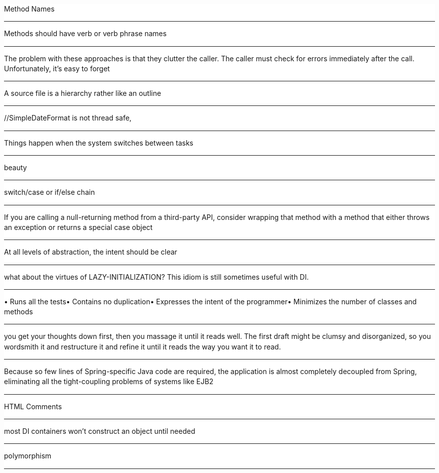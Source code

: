 Method Names

---
Methods should have verb or verb phrase names

---
The problem with these approaches is that they clutter the caller. The caller must check for errors immediately after the call. Unfortunately, it’s easy to forget

---
A source file is a hierarchy rather like an outline

---
//SimpleDateFormat is not thread safe,

---
Things happen when the system switches between tasks

---
beauty

---
switch/case or if/else chain

---
If you are calling a null-returning method from a third-party API, consider wrapping that method with a method that either throws an exception or returns a special case object

---
At all levels of abstraction, the intent should be clear

---
what about the virtues of LAZY-INITIALIZATION? This idiom is still sometimes useful with DI.

---
• Runs all the tests• Contains no duplication• Expresses the intent of the programmer• Minimizes the number of classes and methods

---
you get your thoughts down first, then you massage it until it reads well. The first draft might be clumsy and disorganized, so you wordsmith it and restructure it and refine it until it reads the way you want it to read.

---
Because so few lines of Spring-specific Java code are required, the application is almost completely decoupled from Spring, eliminating all the tight-coupling problems of systems like EJB2

---
HTML Comments

---
most DI containers won’t construct an object until needed

---
polymorphism

---